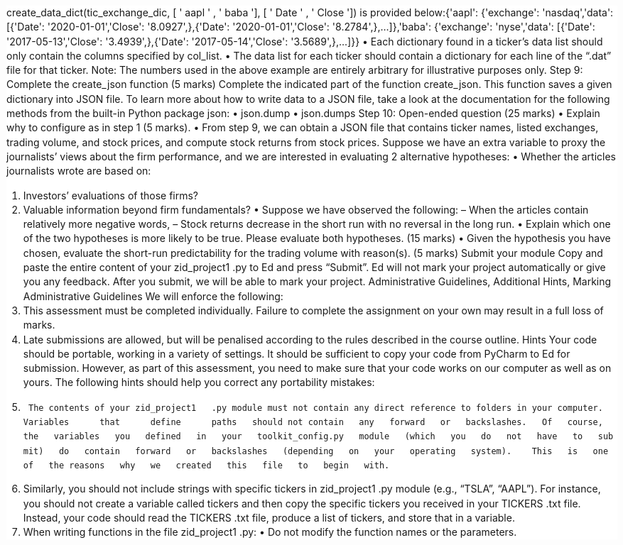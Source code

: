 create_data_dict(tic_exchange_dic,      [   ' aapl   '   ,    '   baba   '],    [   '   Date   '   ,      ' Close   '])   is provided   below:{'aapl': {'exchange': 'nasdaq','data': [{'Date': '2020-01-01','Close': '8.0927',},{'Date': '2020-01-01','Close': '8.2784',},...]},'baba': {'exchange': 'nyse','data': [{'Date': '2017-05-13','Close': '3.4939',},{'Date': '2017-05-14','Close': '3.5689',},...]}}
•      Each   dictionary   found   in   a ticker’s   data   list   should   only   contain the   columns   specified   by   col_list.
•      The   data   list   for   each   ticker   should   contain   a   dictionary   for   each   line   of the   “.dat”   file   for   that   ticker.
Note:   The   numbers   used   in   the   above   example   are   entirely   arbitrary   for   illustrative   purposes   only.
Step 9:    Complete the create_json function (5 marks) Complete the indicated part of the function   create_json.    This function saves a   given   dictionary   into   JSON   file.   To learn more about how to write data to a JSON file, take a   look   at the   documentation   for   the   following   methods   from   the   built-in   Python   package   json:
•      json.dump
•      json.dumps
Step 10:    Open-ended question (25 marks) 
•      Explain   why   to   configure   as   in   step   1   (5   marks).
•      From   step   9,   we   can   obtain   a   JSON   file   that   contains   ticker   names,   listed   exchanges,   trading   volume,   and   stock   prices,   and   compute   stock   returns   from   stock   prices.      Suppose   we   have   an   extra   variable   to   proxy   the   journalists’   views   about   the   firm   performance,      and   we   are   interested   in   evaluating   2   alternative   hypotheses:
•   Whether   the   articles journalists   wrote   are   based   on:
1.   Investors’   evaluations   of   those   firms?
2.   Valuable   information   beyond   firm   fundamentals?
•    Suppose   we   have   observed   the   following:
– When   the   articles   contain   relatively   more   negative   words,
– Stock   returns   decrease   in   the   short   run   with   no   reversal   in   the   long   run.
•    Explain   which   one   of   the   two   hypotheses   is   more   likely   to   be   true.    Please   evaluate   both   hypotheses.   (15   marks)
•    Given   the   hypothesis   you   have   chosen,   evaluate   the   short-run   predictability   for   the   trading   volume   with   reason(s).    (5   marks)
Submit your module 
Copy   and   paste   the   entire   content   of your   zid_project1   .py   to Ed and   press   “Submit”. Ed will   not   mark   your project automatically or give you any feedback.    After you submit, we   will   be   able   to   mark   your   project.
Administrative Guidelines, Additional Hints, Marking 
Administrative Guidelines 
We   will   enforce   the   following:
1.    This   assessment   must   be   completed   individually.    Failure   to   complete   the   assignment   on   your   own   may result   in   a   full   loss   of marks.
2.    Late   submissions   are   allowed,   but   will   be   penalised   according   to   the   rules   described   in   the   course   outline.
Hints Your   code   should   be   portable, working   in   a   variety   of   settings.    It   should   be   sufficient   to   copy   your   code   from PyCharm   to Ed for   submission.   However,   as   part   of this   assessment,   you   need   to   make   sure   that   your   code   works   on   our   computer   as   well   as   on   yours.
The   following   hints   should   help   you   correct   any   portability   mistakes:
1.      The contents of your zid_project1   .py module must not contain any direct reference to folders in your computer.       Variables      that      define      paths   should not contain   any   forward   or   backslashes.   Of   course,   the   variables   you   defined   in   your   toolkit_config.py   module   (which   you   do   not   have   to   submit)   do   contain   forward   or   backslashes   (depending   on   your   operating   system).    This   is   one   of   the reasons   why   we   created   this   file   to   begin   with.
2.    Similarly,    you      should not include      strings      with      specific      tickers      in      zid_project1   .py      module      (e.g.,   “TSLA”,   “AAPL”).    For   instance,   you   should   not   create   a   variable   called   tickers   and   then   copy   the   specific   tickers   you   received   in   your   TICKERS   .txt   file.    Instead, your   code   should   read   the   TICKERS   .txt file,   produce   a   list   of tickers,   and   store   that   in   a   variable.
3.   When writing   functions   in the   file   zid_project1   .py:
•      Do   not   modify   the   function   names   or   the   parameters.